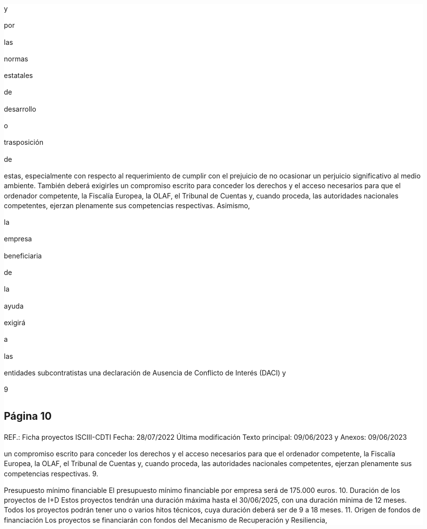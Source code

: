 y

por

las

normas

estatales

de

desarrollo

o

trasposición

de

estas,  especialmente con respecto al requerimiento de cumplir con el prejuicio de no  ocasionar un perjuicio significativo al medio ambiente.  También deberá exigirles un compromiso escrito para conceder los derechos y  el acceso necesarios para que el ordenador competente, la Fiscalía Europea,  la OLAF, el Tribunal de Cuentas y, cuando proceda, las autoridades nacionales  competentes, ejerzan plenamente sus competencias respectivas.  Asimismo,

la

empresa

beneficiaria

de

la

ayuda

exigirá

a

las

entidades  subcontratistas una declaración de Ausencia de Conflicto de Interés (DACI) y

9



## Página 10

REF.: Ficha proyectos ISCIII-CDTI  Fecha: 28/07/2022  Última modificación  Texto principal: 09/06/2023 y Anexos: 09/06/2023

un compromiso escrito para conceder los derechos y el acceso necesarios para  que el ordenador competente, la Fiscalía Europea, la OLAF, el Tribunal de  Cuentas y, cuando proceda, las autoridades nacionales competentes, ejerzan  plenamente sus competencias respectivas.    9.

Presupuesto mínimo financiable   El presupuesto mínimo financiable por empresa será de 175.000 euros.    10. Duración de los proyectos de I+D  Estos proyectos tendrán una duración máxima hasta el 30/06/2025, con una  duración mínima de 12 meses.  Todos los proyectos podrán tener uno o varios hitos técnicos, cuya duración  deberá ser de 9 a 18 meses.     11. Origen de fondos de financiación  Los proyectos se financiarán con fondos del Mecanismo de Recuperación y  Resiliencia,
